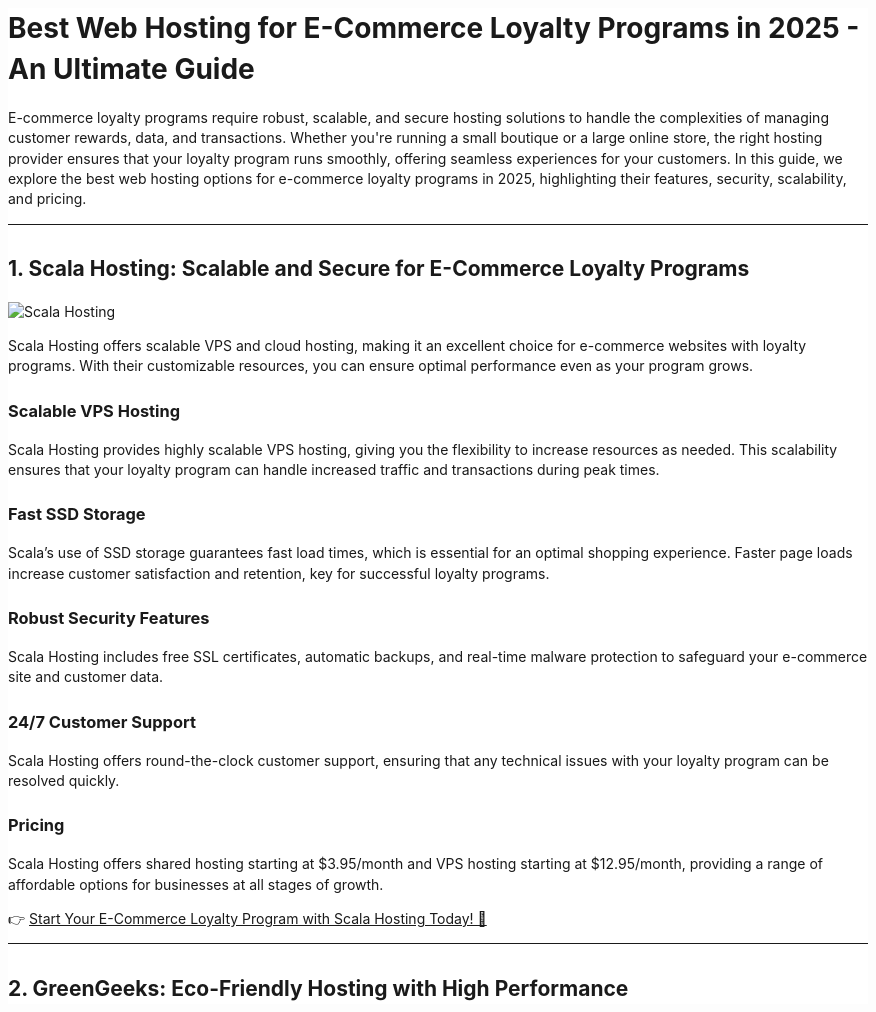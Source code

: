 # Best Web Hosting for E-Commerce Loyalty Programs in 2025 - An Ultimate Guide

E-commerce loyalty programs require robust, scalable, and secure hosting solutions to handle the complexities of managing customer rewards, data, and transactions. Whether you're running a small boutique or a large online store, the right hosting provider ensures that your loyalty program runs smoothly, offering seamless experiences for your customers. In this guide, we explore the best web hosting options for e-commerce loyalty programs in 2025, highlighting their features, security, scalability, and pricing.

---

## 1. Scala Hosting: Scalable and Secure for E-Commerce Loyalty Programs

![Scala Hosting](https://i.imgur.com/uJ5JIK3.png "Scala Web Hosting")

Scala Hosting offers scalable VPS and cloud hosting, making it an excellent choice for e-commerce websites with loyalty programs. With their customizable resources, you can ensure optimal performance even as your program grows.

### Scalable VPS Hosting
Scala Hosting provides highly scalable VPS hosting, giving you the flexibility to increase resources as needed. This scalability ensures that your loyalty program can handle increased traffic and transactions during peak times.

### Fast SSD Storage
Scala’s use of SSD storage guarantees fast load times, which is essential for an optimal shopping experience. Faster page loads increase customer satisfaction and retention, key for successful loyalty programs.

### Robust Security Features
Scala Hosting includes free SSL certificates, automatic backups, and real-time malware protection to safeguard your e-commerce site and customer data.

### 24/7 Customer Support
Scala Hosting offers round-the-clock customer support, ensuring that any technical issues with your loyalty program can be resolved quickly.

### Pricing
Scala Hosting offers shared hosting starting at $3.95/month and VPS hosting starting at $12.95/month, providing a range of affordable options for businesses at all stages of growth.

👉 [Start Your E-Commerce Loyalty Program with Scala Hosting Today! 💼](https://snipitx.com/scala-jy)

---

## 2. GreenGeeks: Eco-Friendly Hosting with High Performance
